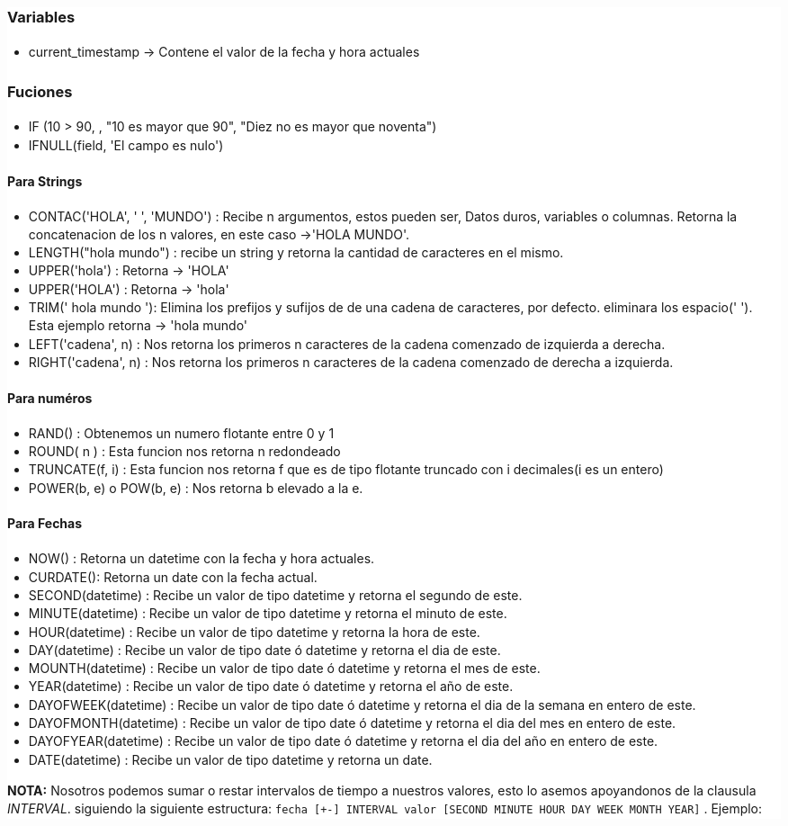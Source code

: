 ### Variables

* current_timestamp -> Contene el valor de la fecha y hora actuales

### Fuciones

* IF (10 > 90, , "10 es mayor que 90", "Diez no es mayor que noventa")
* IFNULL(field, 'El campo es nulo')

#### Para Strings

* CONTAC('HOLA', ' ', 'MUNDO') : Recibe n argumentos, estos pueden ser, Datos duros, variables o columnas. Retorna la concatenacion de los n valores, en este caso ->'HOLA MUNDO'. 
* LENGTH("hola mundo") : recibe un string y retorna la cantidad de caracteres en el mismo. 
* UPPER('hola') : Retorna -> 'HOLA'
* UPPER('HOLA') : Retorna -> 'hola'
* TRIM('    hola  mundo  '): Elimina los prefijos y sufijos de de una cadena de caracteres, por defecto. eliminara los espacio(' '). Esta ejemplo retorna -> 'hola mundo'
* LEFT('cadena', n) : Nos retorna los primeros n caracteres de la cadena comenzado de izquierda a derecha. 
* RIGHT('cadena', n) : Nos retorna los primeros n caracteres de la cadena comenzado de derecha a izquierda. 

#### Para numéros

* RAND() : Obtenemos un numero flotante entre 0 y 1
* ROUND( n ) : Esta funcion nos retorna n redondeado
* TRUNCATE(f, i) : Esta funcion nos retorna f que es de tipo flotante truncado con i decimales(i es un entero)
* POWER(b, e) o POW(b, e) : Nos retorna b elevado a la e. 

#### Para Fechas

* NOW() : Retorna un datetime con la fecha y hora actuales. 
* CURDATE(): Retorna un date con la fecha actual. 
* SECOND(datetime) : Recibe un valor de tipo datetime y retorna el segundo de este. 
* MINUTE(datetime) : Recibe un valor de tipo datetime y retorna el minuto de este. 
* HOUR(datetime) : Recibe un valor de tipo datetime y retorna la hora de este. 
* DAY(datetime) : Recibe un valor de tipo date ó datetime y retorna el dia de este. 
* MOUNTH(datetime) : Recibe un valor de tipo date ó datetime y retorna el mes de este. 
* YEAR(datetime) : Recibe un valor de tipo date ó datetime y retorna el año de este. 
* DAYOFWEEK(datetime) : Recibe un valor de tipo date ó datetime y retorna el dia de la semana en entero de este. 
* DAYOFMONTH(datetime) : Recibe un valor de tipo date ó datetime y retorna el dia del mes en entero de este. 
* DAYOFYEAR(datetime) : Recibe un valor de tipo date ó datetime y retorna el dia del año en entero de este. 
* DATE(datetime) : Recibe un valor de tipo datetime y retorna un date. 

**NOTA:** Nosotros podemos sumar o restar intervalos de tiempo a nuestros valores, esto lo asemos apoyandonos de la clausula *INTERVAL*. siguiendo la siguiente estructura: `fecha [+-] INTERVAL valor [SECOND MINUTE HOUR DAY WEEK MONTH YEAR]` . 
Ejemplo:
